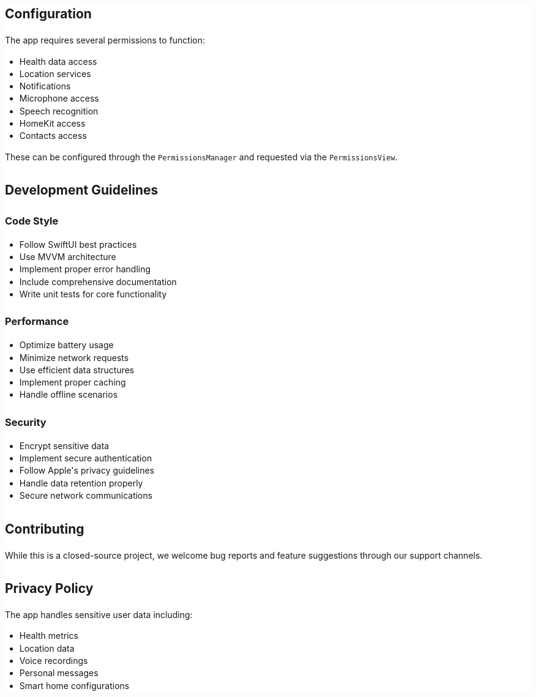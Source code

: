 ## Configuration

The app requires several permissions to function:
- Health data access
- Location services
- Notifications
- Microphone access
- Speech recognition
- HomeKit access
- Contacts access

These can be configured through the `PermissionsManager` and requested via the `PermissionsView`.

## Development Guidelines

### Code Style
- Follow SwiftUI best practices
- Use MVVM architecture
- Implement proper error handling
- Include comprehensive documentation
- Write unit tests for core functionality

### Performance
- Optimize battery usage
- Minimize network requests
- Use efficient data structures
- Implement proper caching
- Handle offline scenarios

### Security
- Encrypt sensitive data
- Implement secure authentication
- Follow Apple's privacy guidelines
- Handle data retention properly
- Secure network communications

## Contributing

While this is a closed-source project, we welcome bug reports and feature suggestions through our support channels.

## Privacy Policy

The app handles sensitive user data including:
- Health metrics
- Location data
- Voice recordings
- Personal messages
- Smart home configurations
